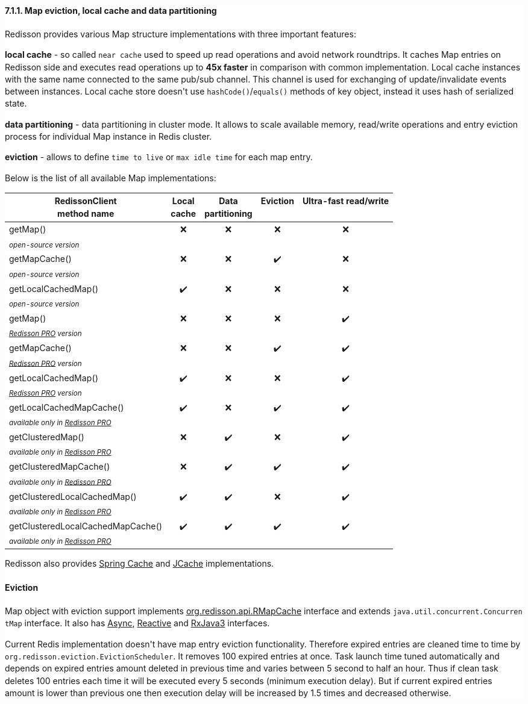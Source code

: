 #### 7.1.1. Map eviction, local cache and data partitioning

Redisson provides various Map structure implementations with three important features:  

**local cache** - so called `near cache` used to speed up read operations and avoid network roundtrips. It caches Map entries on Redisson side and executes read operations up to **45x faster** in comparison with common implementation. Local cache instances with the same name connected to the same pub/sub channel. This channel is used for exchanging of update/invalidate events between instances. Local cache store doesn't use `hashCode()`/`equals()` methods of key object, instead it uses hash of serialized state.

**data partitioning** - data partitioning in cluster mode. It allows to scale available memory, read/write operations and entry eviction process for individual Map instance in Redis cluster.  

**eviction** - allows to define `time to live` or `max idle time` for each map entry.

Below is the list of all available Map implementations:  

|RedissonClient<br/>method name | Local<br/>cache | Data<br/>partitioning | Eviction | Ultra-fast read/write |
| ------------- | :-----------: | :-----------:| :----------:| :---------:|
|getMap()<br/><sub><i>open-source version</i></sub> | ❌ | ❌ | ❌ | ❌ |
|getMapCache()<br/><sub><i>open-source version</i></sub> | ❌ | ❌ | ✔️ | ❌ |
|getLocalCachedMap()<br/><sub><i>open-source version</i></sub> | ✔️ | ❌ | ❌ | ❌ |
|getMap()<br/><sub><i>[Redisson PRO](https://redisson.pro) version</i></sub> | ❌ | ❌ | ❌ | ✔️ |
|getMapCache()<br/><sub><i>[Redisson PRO](https://redisson.pro) version</i></sub> | ❌ | ❌ | ✔️ | ✔️ |
|getLocalCachedMap()<br/><sub><i>[Redisson PRO](https://redisson.pro) version</i></sub> | ✔️ | ❌ | ❌ | ✔️ |
|getLocalCachedMapCache()<br/><sub><i>available only in [Redisson PRO](https://redisson.pro)</i></sub> | ✔️ | ❌ | ✔️ | ✔️ |
|getClusteredMap()<br/><sub><i>available only in [Redisson PRO](https://redisson.pro)</i></sub> | ❌ | ✔️ | ❌ | ✔️ |
|getClusteredMapCache()<br/><sub><i>available only in [Redisson PRO](https://redisson.pro)</i></sub> | ❌ | ✔️ | ✔️ | ✔️ |
|getClusteredLocalCachedMap()<br/><sub><i>available only in [Redisson PRO](https://redisson.pro)</i></sub> | ✔️ | ✔️ | ❌ | ✔️ |
|getClusteredLocalCachedMapCache()<br/><sub><i>available only in [Redisson PRO](https://redisson.pro)</i></sub> | ✔️ | ✔️ | ✔️ | ✔️ |

Redisson also provides [Spring Cache](https://github.com/redisson/redisson/wiki/14.-Integration-with-frameworks/#142-spring-cache) and [JCache](https://github.com/redisson/redisson/wiki/14.-Integration-with-frameworks/#144-jcache-api-jsr-107-implementation) implementations.

#### Eviction
Map object with eviction support implements [org.redisson.api.RMapCache](https://static.javadoc.io/org.redisson/redisson/latest/org/redisson/api/RMapCache.html) interface and extends `java.util.concurrent.ConcurrentMap` interface. It also has [Async](https://static.javadoc.io/org.redisson/redisson/latest/org/redisson/api/RMapCacheAsync.html), [Reactive](https://static.javadoc.io/org.redisson/redisson/latest/org/redisson/api/RMapCacheReactive.html) and [RxJava3](https://static.javadoc.io/org.redisson/redisson/latest/org/redisson/api/RMapCacheRx.html) interfaces.

Current Redis implementation doesn't have map entry eviction functionality. Therefore expired entries are cleaned time to time by `org.redisson.eviction.EvictionScheduler`. It removes 100 expired entries at once. Task launch time tuned automatically and depends on expired entries amount deleted in previous time and varies between 5 second to half an hour. Thus if clean task deletes 100 entries each time it will be executed every 5 seconds (minimum execution delay). But if current expired entries amount is lower than previous one then execution delay will be increased by 1.5 times and decreased otherwise.
